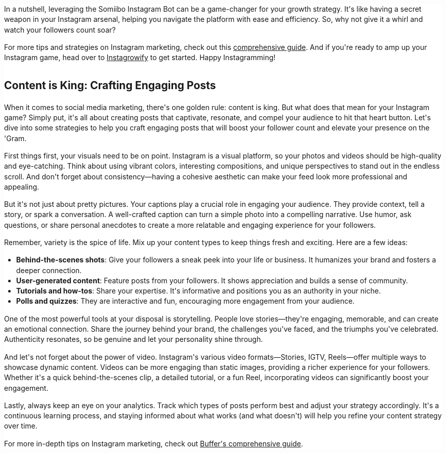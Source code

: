 In a nutshell, leveraging the Somiibo Instagram Bot can be a game-changer for your growth strategy. It's like having a secret weapon in your Instagram arsenal, helping you navigate the platform with ease and efficiency. So, why not give it a whirl and watch your followers count soar?

For more tips and strategies on Instagram marketing, check out this [comprehensive guide](https://sproutsocial.com/insights/instagram-marketing-strategy/). And if you're ready to amp up your Instagram game, head over to [Instagrowify](https://instagrowify.com) to get started. Happy Instagramming!

## Content is King: Crafting Engaging Posts

When it comes to social media marketing, there's one golden rule: content is king. But what does that mean for your Instagram game? Simply put, it's all about creating posts that captivate, resonate, and compel your audience to hit that heart button. Let's dive into some strategies to help you craft engaging posts that will boost your follower count and elevate your presence on the 'Gram.

First things first, your visuals need to be on point. Instagram is a visual platform, so your photos and videos should be high-quality and eye-catching. Think about using vibrant colors, interesting compositions, and unique perspectives to stand out in the endless scroll. And don't forget about consistency—having a cohesive aesthetic can make your feed look more professional and appealing.

But it's not just about pretty pictures. Your captions play a crucial role in engaging your audience. They provide context, tell a story, or spark a conversation. A well-crafted caption can turn a simple photo into a compelling narrative. Use humor, ask questions, or share personal anecdotes to create a more relatable and engaging experience for your followers.



Remember, variety is the spice of life. Mix up your content types to keep things fresh and exciting. Here are a few ideas:

- **Behind-the-scenes shots**: Give your followers a sneak peek into your life or business. It humanizes your brand and fosters a deeper connection.
- **User-generated content**: Feature posts from your followers. It shows appreciation and builds a sense of community.
- **Tutorials and how-tos**: Share your expertise. It's informative and positions you as an authority in your niche.
- **Polls and quizzes**: They are interactive and fun, encouraging more engagement from your audience.

One of the most powerful tools at your disposal is storytelling. People love stories—they're engaging, memorable, and can create an emotional connection. Share the journey behind your brand, the challenges you've faced, and the triumphs you've celebrated. Authenticity resonates, so be genuine and let your personality shine through.

And let's not forget about the power of video. Instagram's various video formats—Stories, IGTV, Reels—offer multiple ways to showcase dynamic content. Videos can be more engaging than static images, providing a richer experience for your followers. Whether it's a quick behind-the-scenes clip, a detailed tutorial, or a fun Reel, incorporating videos can significantly boost your engagement.

Lastly, always keep an eye on your analytics. Track which types of posts perform best and adjust your strategy accordingly. It's a continuous learning process, and staying informed about what works (and what doesn't) will help you refine your content strategy over time.

For more in-depth tips on Instagram marketing, check out [Buffer's comprehensive guide](https://www.buffer.com/library/instagram-marketing/).
